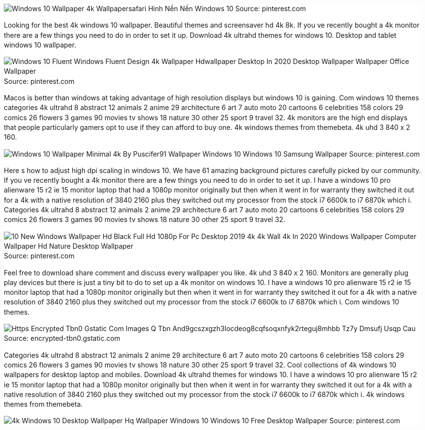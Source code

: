 
![Windows 10 Wallpaper 4k Wallpapersafari Hinh Nền Nền Windows 10](https://i.pinimg.com/originals/ff/c1/98/ffc198c71071a486e1a5a101d29c8c42.jpg "Windows 10 Wallpaper 4k Wallpapersafari Hinh Nền Nền Windows 10")
Source: pinterest.com

Looking for the best 4k windows 10 wallpaper. Beautiful themes and screensaver hd 4k 8k. If you ve recently bought a 4k monitor there are a few things you need to do in order to set it up. Download 4k ultrahd themes for windows 10. Desktop and tablet windows 10 wallpaper.

![Windows 10 Fluent Windows Fluent Design 4k Wallpaper Hdwallpaper Desktop In 2020 Desktop Wallpaper Wallpaper Office Wallpaper](https://i.pinimg.com/originals/6f/d3/0d/6fd30d2238c64fd51ee65a34c493312f.jpg "Windows 10 Fluent Windows Fluent Design 4k Wallpaper Hdwallpaper Desktop In 2020 Desktop Wallpaper Wallpaper Office Wallpaper")
Source: pinterest.com

Macos is better than windows at taking advantage of high resolution displays but windows 10 is gaining. Com windows 10 themes categories 4k ultrahd 8 abstract 12 animals 2 anime 29 architecture 6 art 7 auto moto 20 cartoons 6 celebrities 158 colors 29 comics 26 flowers 3 games 90 movies tv shows 18 nature 30 other 25 sport 9 travel 32. 4k monitors are the high end displays that people particularly gamers opt to use if they can afford to buy one. 4k windows themes from themebeta. 4k uhd 3 840 x 2 160.

![Windows 10 Wallpaper Minimal 4k By Puscifer91 Wallpaper Windows 10 Windows 10 Samsung Wallpaper](https://i.pinimg.com/originals/ac/45/1f/ac451f71f621800dedfb3e39b0dc9cb1.jpg "Windows 10 Wallpaper Minimal 4k By Puscifer91 Wallpaper Windows 10 Windows 10 Samsung Wallpaper")
Source: pinterest.com

Here s how to adjust high dpi scaling in windows 10. We have 61 amazing background pictures carefully picked by our community. If you ve recently bought a 4k monitor there are a few things you need to do in order to set it up. I have a windows 10 pro alienware 15 r2 ie 15 monitor laptop that had a 1080p monitor originally but then when it went in for warranty they switched it out for a 4k with a native resolution of 3840 2160 plus they switched out my processor from the stock i7 6600k to i7 6870k which i. Categories 4k ultrahd 8 abstract 12 animals 2 anime 29 architecture 6 art 7 auto moto 20 cartoons 6 celebrities 158 colors 29 comics 26 flowers 3 games 90 movies tv shows 18 nature 30 other 25 sport 9 travel 32.

![10 New Windows Wallpaper Hd Black Full Hd 1080p For Pc Desktop 2019 4k 4k Wall 4k In 2020 Windows Wallpaper Computer Wallpaper Hd Nature Desktop Wallpaper](https://i.pinimg.com/originals/c1/59/ce/c159cedb8af7d2977f016ef5c82a093b.png "10 New Windows Wallpaper Hd Black Full Hd 1080p For Pc Desktop 2019 4k 4k Wall 4k In 2020 Windows Wallpaper Computer Wallpaper Hd Nature Desktop Wallpaper")
Source: pinterest.com

Feel free to download share comment and discuss every wallpaper you like. 4k uhd 3 840 x 2 160. Monitors are generally plug play devices but there is just a tiny bit to do to set up a 4k monitor on windows 10. I have a windows 10 pro alienware 15 r2 ie 15 monitor laptop that had a 1080p monitor originally but then when it went in for warranty they switched it out for a 4k with a native resolution of 3840 2160 plus they switched out my processor from the stock i7 6600k to i7 6870k which i. Com windows 10 themes.

![Https Encrypted Tbn0 Gstatic Com Images Q Tbn And9gcszxgzh3locdeog8cqfsoqxnfyk2rteguj8mhbb Tz7y Dmsufj Usqp Cau](/search?q=background+windows+10+wallpaper+4k&amp;tbm=isch&amp;tbs=isz:l "Https Encrypted Tbn0 Gstatic Com Images Q Tbn And9gcszxgzh3locdeog8cqfsoqxnfyk2rteguj8mhbb Tz7y Dmsufj Usqp Cau")
Source: encrypted-tbn0.gstatic.com

Categories 4k ultrahd 8 abstract 12 animals 2 anime 29 architecture 6 art 7 auto moto 20 cartoons 6 celebrities 158 colors 29 comics 26 flowers 3 games 90 movies tv shows 18 nature 30 other 25 sport 9 travel 32. Cool collections of 4k windows 10 wallpapers for desktop laptop and mobiles. Download 4k ultrahd themes for windows 10. I have a windows 10 pro alienware 15 r2 ie 15 monitor laptop that had a 1080p monitor originally but then when it went in for warranty they switched it out for a 4k with a native resolution of 3840 2160 plus they switched out my processor from the stock i7 6600k to i7 6870k which i. 4k windows themes from themebeta.

![4k Windows 10 Desktop Wallpaper Hq Wallpaper Windows 10 Windows 10 Free Desktop Wallpaper](https://i.pinimg.com/originals/e5/1d/cf/e51dcf927360896e56714c8955cdf6ba.jpg "4k Windows 10 Desktop Wallpaper Hq Wallpaper Windows 10 Windows 10 Free Desktop Wallpaper")
Source: pinterest.com

